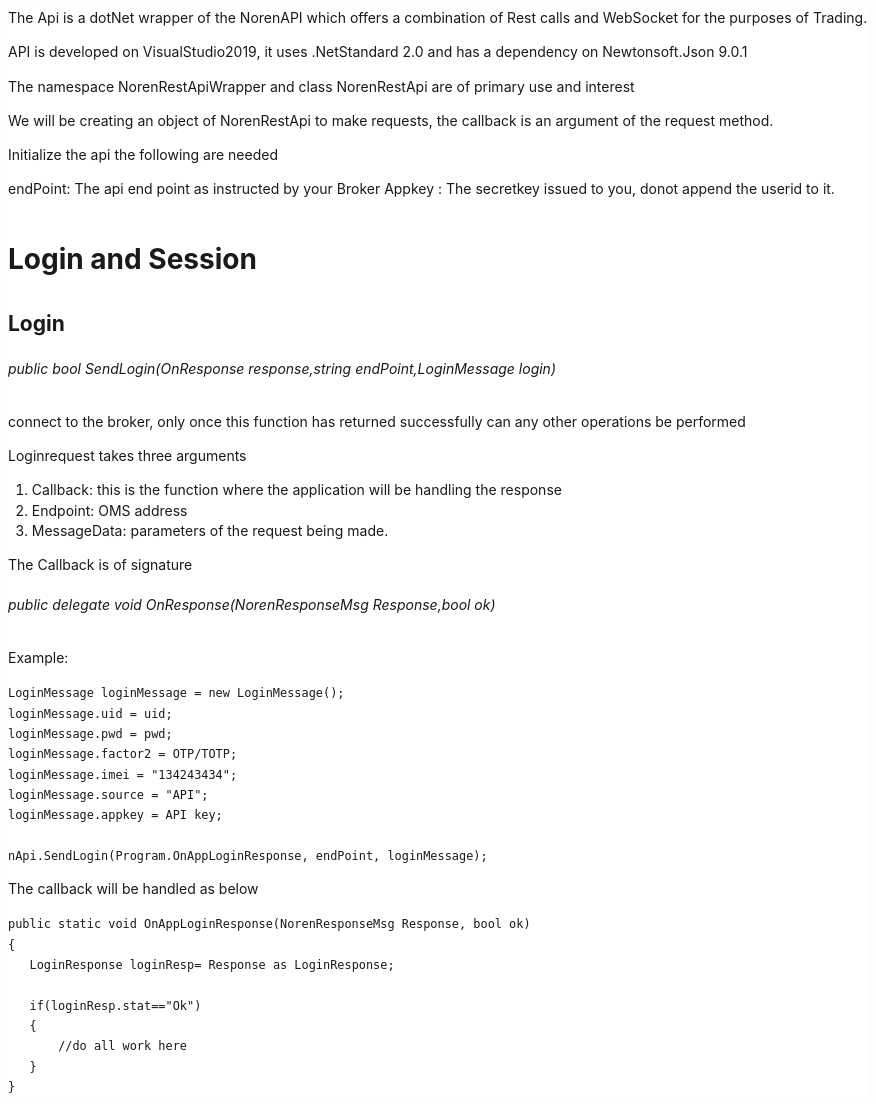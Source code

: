 The Api is a dotNet wrapper of the NorenAPI which offers a combination of Rest calls and WebSocket for the purposes of Trading.

API is developed on VisualStudio2019, it uses .NetStandard 2.0 and has a dependency on Newtonsoft.Json  9.0.1  
  
The namespace NorenRestApiWrapper and class NorenRestApi are of primary use and interest

We will be creating an object of NorenRestApi to make requests, the callback is an argument of the request method.
 
Initialize the api the following are needed 

endPoint: The api end point as instructed by your Broker
Appkey  : The secretkey issued to you, donot append the userid to it.

# <a name="md_session"></a> Login and Session

##  <a name="md_login"></a> Login

###### public bool SendLogin(OnResponse response,string endPoint,LoginMessage login)

connect to the broker, only once this function has returned successfully can any other operations be performed

Loginrequest takes three arguments

1. Callback: this is the function where the application will be handling the response
2. Endpoint: OMS address
3. MessageData: parameters of the request being made.

The Callback is of signature

 ###### public delegate void OnResponse(NorenResponseMsg Response,bool ok)


Example:
```
LoginMessage loginMessage = new LoginMessage();
loginMessage.uid = uid;
loginMessage.pwd = pwd;
loginMessage.factor2 = OTP/TOTP;
loginMessage.imei = "134243434";
loginMessage.source = "API";
loginMessage.appkey = API key;

nApi.SendLogin(Program.OnAppLoginResponse, endPoint, loginMessage);
```

The callback will be handled as below

```
public static void OnAppLoginResponse(NorenResponseMsg Response, bool ok)
{
   LoginResponse loginResp= Response as LoginResponse;

   if(loginResp.stat=="Ok")
   {
       //do all work here
   }
}
```
